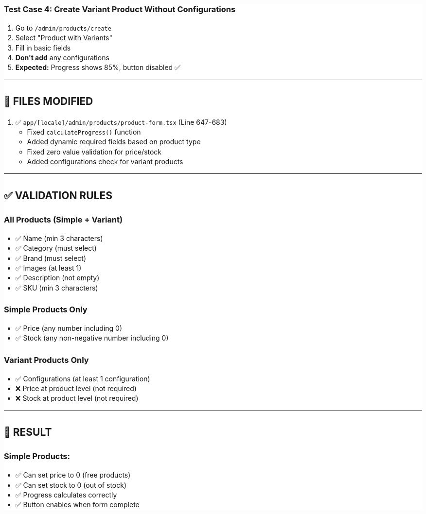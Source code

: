 ### **Test Case 4: Create Variant Product Without Configurations**
1. Go to `/admin/products/create`
2. Select "Product with Variants"
3. Fill in basic fields
4. **Don't add** any configurations
5. **Expected:** Progress shows 85%, button disabled ✅

---

## 📁 FILES MODIFIED

1. ✅ `app/[locale]/admin/products/product-form.tsx` (Line 647-683)
   - Fixed `calculateProgress()` function
   - Added dynamic required fields based on product type
   - Fixed zero value validation for price/stock
   - Added configurations check for variant products

---

## ✅ VALIDATION RULES

### **All Products (Simple + Variant)**
- ✅ Name (min 3 characters)
- ✅ Category (must select)
- ✅ Brand (must select)
- ✅ Images (at least 1)
- ✅ Description (not empty)
- ✅ SKU (min 3 characters)

### **Simple Products Only**
- ✅ Price (any number including 0)
- ✅ Stock (any non-negative number including 0)

### **Variant Products Only**
- ✅ Configurations (at least 1 configuration)
- ❌ Price at product level (not required)
- ❌ Stock at product level (not required)

---

## 🎉 RESULT

### **Simple Products:**
- ✅ Can set price to 0 (free products)
- ✅ Can set stock to 0 (out of stock)
- ✅ Progress calculates correctly
- ✅ Button enables when form complete
